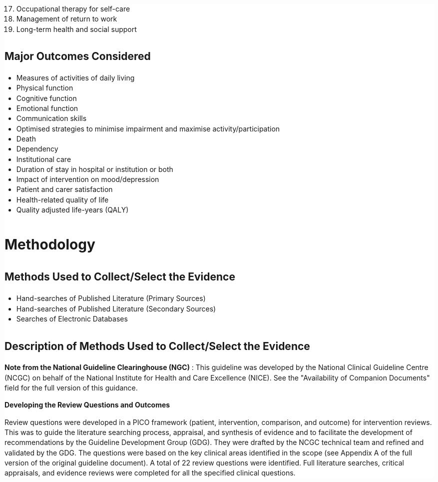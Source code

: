   17. Occupational therapy for self-care 
  18. Management of return to work 
  19. Long-term health and social support 



## Major Outcomes Considered


  * Measures of activities of daily living 
  * Physical function 
  * Cognitive function 
  * Emotional function 
  * Communication skills 
  * Optimised strategies to minimise impairment and maximise activity/participation 
  * Death 
  * Dependency 
  * Institutional care 
  * Duration of stay in hospital or institution or both 
  * Impact of intervention on mood/depression 
  * Patient and carer satisfaction 
  * Health-related quality of life 
  * Quality adjusted life-years (QALY) 



# Methodology

## Methods Used to Collect/Select the Evidence

- Hand-searches of Published Literature (Primary Sources)
- Hand-searches of Published Literature (Secondary Sources)
- Searches of Electronic Databases

## Description of Methods Used to Collect/Select the Evidence



**Note from the National Guideline Clearinghouse (NGC)** : This guideline was developed by the National Clinical Guideline Centre (NCGC) on behalf of the National Institute for Health and Care Excellence (NICE). See the "Availability of Companion Documents" field for the full version of this guidance.

**Developing the Review Questions and Outcomes**

Review questions were developed in a PICO framework (patient, intervention, comparison, and outcome) for intervention reviews. This was to guide the literature searching process, appraisal, and synthesis of evidence and to facilitate the development of recommendations by the Guideline Development Group (GDG). They were drafted by the NCGC technical team and refined and validated by the GDG. The questions were based on the key clinical areas identified in the scope (see Appendix A of the full version of the original guideline document). A total of 22 review questions were identified. Full literature searches, critical appraisals, and evidence reviews were completed for all the specified clinical questions.
